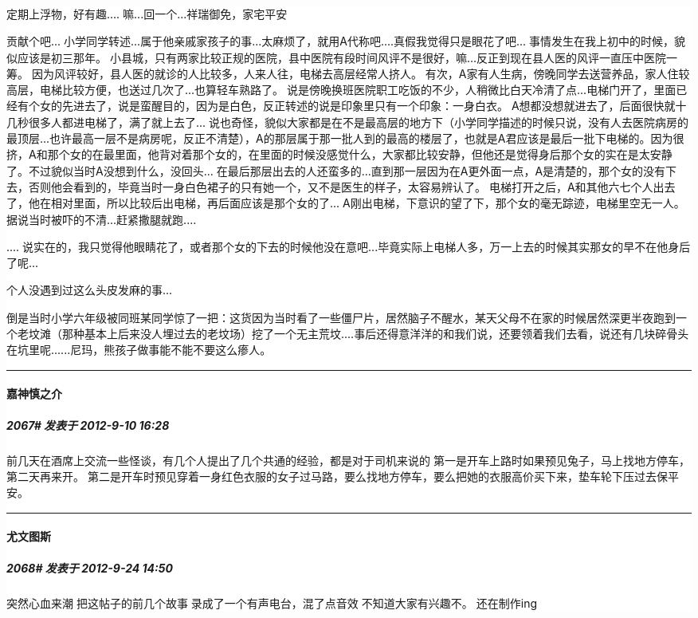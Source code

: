 

定期上浮物，好有趣....
嘛...回一个...祥瑞御免，家宅平安

贡献个吧...
小学同学转述...属于他亲戚家孩子的事...太麻烦了，就用A代称吧....真假我觉得只是眼花了吧...
事情发生在我上初中的时候，貌似应该是初三那年。
小县城，只有两家比较正规的医院，县中医院有段时间风评不是很好，嘛...反正到现在县人医的风评一直压中医院一筹。
因为风评较好，县人医的就诊的人比较多，人来人往，电梯去高层经常人挤人。
有次，A家有人生病，傍晚同学去送营养品，家人住较高层，电梯比较方便，也送过几次了...也算轻车熟路了。
说是傍晚换班医院职工吃饭的不少，人稍微比白天冷清了点...电梯门开了，里面已经有个女的先进去了，说是蛮醒目的，因为是白色，反正转述的说是印象里只有一个印象：一身白衣。
A想都没想就进去了，后面很快就十几秒很多人都进电梯了，满了就上去了...
说也奇怪，貌似大家都是在不是最高层的地方下（小学同学描述的时候只说，没有人去医院病房的最顶层...也许最高一层不是病房呢，反正不清楚），A的那层属于那一批人到的最高的楼层了，也就是A君应该是最后一批下电梯的。因为很挤，A和那个女的在最里面，他背对着那个女的，在里面的时候没感觉什么，大家都比较安静，但他还是觉得身后那个女的实在是太安静了。不过貌似当时A没想到什么，没回头...
在最后那层出去的人还蛮多的...直到那一层因为在A更外面一点，A是清楚的，那个女的没有下去，否则他会看到的，毕竟当时一身白色裙子的只有她一个，又不是医生的样子，太容易辨认了。
电梯打开之后，A和其他六七个人出去了，他在相对里面，所以比较后出电梯，再后面应该是那个女的了...
A刚出电梯，下意识的望了下，那个女的毫无踪迹，电梯里空无一人。
据说当时被吓的不清...赶紧撒腿就跑....

....
说实在的，我只觉得他眼睛花了，或者那个女的下去的时候他没在意吧...毕竟实际上电梯人多，万一上去的时候其实那女的早不在他身后了呢...

个人没遇到过这么头皮发麻的事...

倒是当时小学六年级被同班某同学惊了一把：这货因为当时看了一些僵尸片，居然脑子不醒水，某天父母不在家的时候居然深更半夜跑到一个老坟滩（那种基本上后来没人埋过去的老坟场）挖了一个无主荒坟....事后还得意洋洋的和我们说，还要领着我们去看，说还有几块碎骨头在坑里呢......尼玛，熊孩子做事能不能不要这么瘆人。







-----

####  嘉神慎之介  
##### 2067#       发表于 2012-9-10 16:28




前几天在酒席上交流一些怪谈，有几个人提出了几个共通的经验，都是对于司机来说的
第一是开车上路时如果预见兔子，马上找地方停车，第二天再来开。
第二是开车时预见穿着一身红色衣服的女子过马路，要么找地方停车，要么把她的衣服高价买下来，垫车轮下压过去保平安。







-----

####  尤文图斯  
##### 2068#       发表于 2012-9-24 14:50




突然心血来潮
把这帖子的前几个故事
录成了一个有声电台，混了点音效
不知道大家有兴趣不。
还在制作ing
